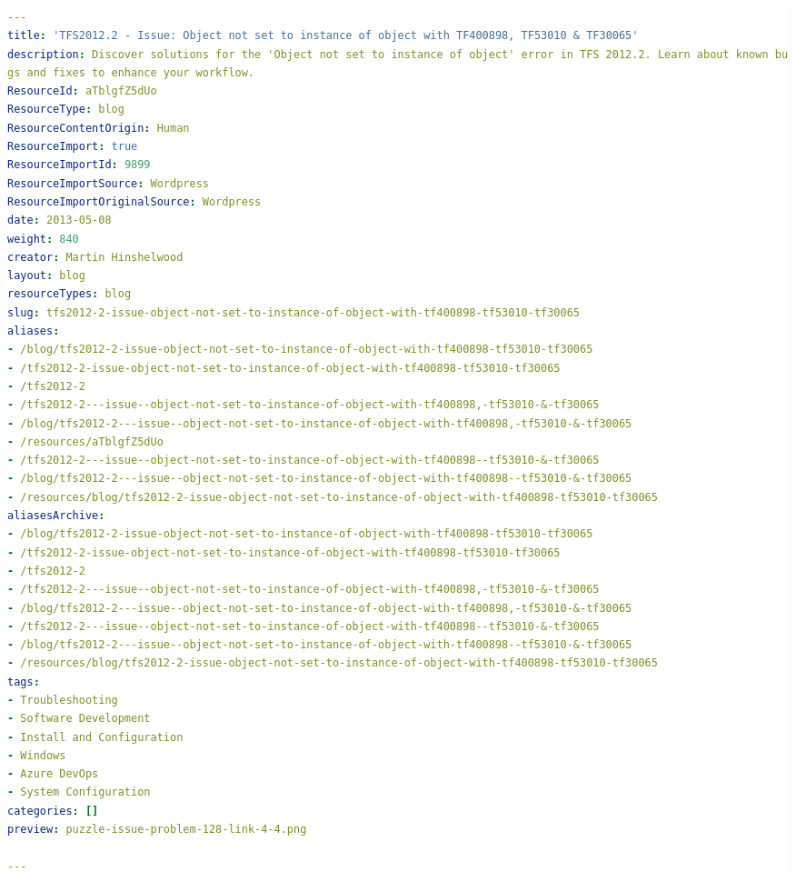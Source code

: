 ```yaml
---
title: 'TFS2012.2 - Issue: Object not set to instance of object with TF400898, TF53010 & TF30065'
description: Discover solutions for the 'Object not set to instance of object' error in TFS 2012.2. Learn about known bugs and fixes to enhance your workflow.
ResourceId: aTblgfZ5dUo
ResourceType: blog
ResourceContentOrigin: Human
ResourceImport: true
ResourceImportId: 9899
ResourceImportSource: Wordpress
ResourceImportOriginalSource: Wordpress
date: 2013-05-08
weight: 840
creator: Martin Hinshelwood
layout: blog
resourceTypes: blog
slug: tfs2012-2-issue-object-not-set-to-instance-of-object-with-tf400898-tf53010-tf30065
aliases:
- /blog/tfs2012-2-issue-object-not-set-to-instance-of-object-with-tf400898-tf53010-tf30065
- /tfs2012-2-issue-object-not-set-to-instance-of-object-with-tf400898-tf53010-tf30065
- /tfs2012-2
- /tfs2012-2---issue--object-not-set-to-instance-of-object-with-tf400898,-tf53010-&-tf30065
- /blog/tfs2012-2---issue--object-not-set-to-instance-of-object-with-tf400898,-tf53010-&-tf30065
- /resources/aTblgfZ5dUo
- /tfs2012-2---issue--object-not-set-to-instance-of-object-with-tf400898--tf53010-&-tf30065
- /blog/tfs2012-2---issue--object-not-set-to-instance-of-object-with-tf400898--tf53010-&-tf30065
- /resources/blog/tfs2012-2-issue-object-not-set-to-instance-of-object-with-tf400898-tf53010-tf30065
aliasesArchive:
- /blog/tfs2012-2-issue-object-not-set-to-instance-of-object-with-tf400898-tf53010-tf30065
- /tfs2012-2-issue-object-not-set-to-instance-of-object-with-tf400898-tf53010-tf30065
- /tfs2012-2
- /tfs2012-2---issue--object-not-set-to-instance-of-object-with-tf400898,-tf53010-&-tf30065
- /blog/tfs2012-2---issue--object-not-set-to-instance-of-object-with-tf400898,-tf53010-&-tf30065
- /tfs2012-2---issue--object-not-set-to-instance-of-object-with-tf400898--tf53010-&-tf30065
- /blog/tfs2012-2---issue--object-not-set-to-instance-of-object-with-tf400898--tf53010-&-tf30065
- /resources/blog/tfs2012-2-issue-object-not-set-to-instance-of-object-with-tf400898-tf53010-tf30065
tags:
- Troubleshooting
- Software Development
- Install and Configuration
- Windows
- Azure DevOps
- System Configuration
categories: []
preview: puzzle-issue-problem-128-link-4-4.png

---
```

